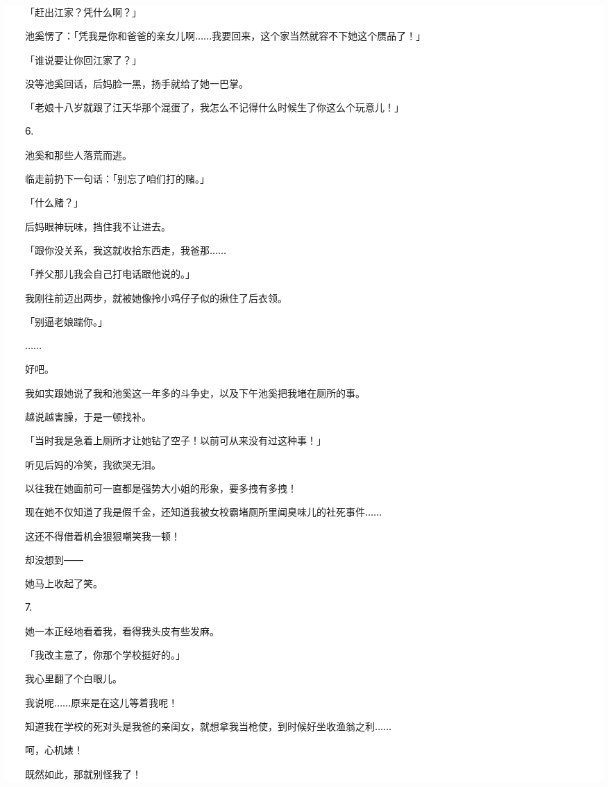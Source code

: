 &emsp;&emsp;「赶出江家？凭什么啊？」  
  
&emsp;&emsp;池奚愣了：「凭我是你和爸爸的亲女儿啊……我要回来，这个家当然就容不下她这个赝品了！」  
  
&emsp;&emsp;「谁说要让你回江家了？」  
  
&emsp;&emsp;没等池奚回话，后妈脸一黑，扬手就给了她一巴掌。  
  
&emsp;&emsp;「老娘十八岁就跟了江天华那个混蛋了，我怎么不记得什么时候生了你这么个玩意儿！」  
  
&emsp;&emsp;6.  
  
&emsp;&emsp;池奚和那些人落荒而逃。  
  
&emsp;&emsp;临走前扔下一句话：「别忘了咱们打的赌。」  
  
&emsp;&emsp;「什么赌？」  
  
&emsp;&emsp;后妈眼神玩味，挡住我不让进去。  
  
&emsp;&emsp;「跟你没关系，我这就收拾东西走，我爸那……  
  
&emsp;&emsp;「养父那儿我会自己打电话跟他说的。」  
  
&emsp;&emsp;我刚往前迈出两步，就被她像拎小鸡仔子似的揪住了后衣领。  
  
&emsp;&emsp;「别逼老娘踹你。」  
  
&emsp;&emsp;……  
  
&emsp;&emsp;好吧。  
  
&emsp;&emsp;我如实跟她说了我和池奚这一年多的斗争史，以及下午池奚把我堵在厕所的事。  
  
&emsp;&emsp;越说越害臊，于是一顿找补。  
  
&emsp;&emsp;「当时我是急着上厕所才让她钻了空子！以前可从来没有过这种事！」  
  
&emsp;&emsp;听见后妈的冷笑，我欲哭无泪。  
  
&emsp;&emsp;以往我在她面前可一直都是强势大小姐的形象，要多拽有多拽！  
  
&emsp;&emsp;现在她不仅知道了我是假千金，还知道我被女校霸堵厕所里闻臭味儿的社死事件……  
  
&emsp;&emsp;这还不得借着机会狠狠嘲笑我一顿！  
  
&emsp;&emsp;却没想到——  
  
&emsp;&emsp;她马上收起了笑。  
  
&emsp;&emsp;7.  
  
&emsp;&emsp;她一本正经地看着我，看得我头皮有些发麻。  
  
&emsp;&emsp;「我改主意了，你那个学校挺好的。」  
  
&emsp;&emsp;我心里翻了个白眼儿。  
  
&emsp;&emsp;我说呢……原来是在这儿等着我呢！  
  
&emsp;&emsp;知道我在学校的死对头是我爸的亲闺女，就想拿我当枪使，到时候好坐收渔翁之利……  
  
&emsp;&emsp;呵，心机婊！  
  
&emsp;&emsp;既然如此，那就别怪我了！  
  